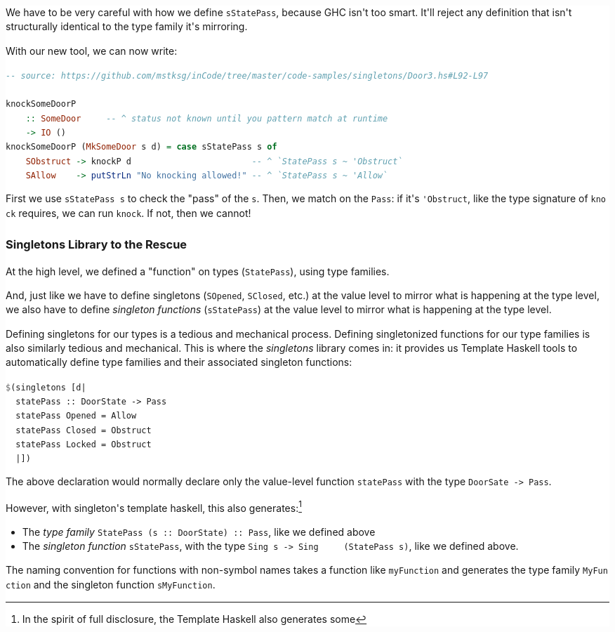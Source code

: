 We have to be very careful with how we define `sStatePass`, because GHC isn't
too smart. It'll reject any definition that isn't structurally identical to the
type family it's mirroring.

With our new tool, we can now write:

``` haskell
-- source: https://github.com/mstksg/inCode/tree/master/code-samples/singletons/Door3.hs#L92-L97

knockSomeDoorP
    :: SomeDoor     -- ^ status not known until you pattern match at runtime
    -> IO ()
knockSomeDoorP (MkSomeDoor s d) = case sStatePass s of
    SObstruct -> knockP d                        -- ^ `StatePass s ~ 'Obstruct`
    SAllow    -> putStrLn "No knocking allowed!" -- ^ `StatePass s ~ 'Allow`
```

First we use `sStatePass s` to check the "pass" of the `s`. Then, we match on
the `Pass`: if it's `'Obstruct`, like the type signature of `knock` requires, we
can run `knock`. If not, then we cannot!

### Singletons Library to the Rescue

At the high level, we defined a "function" on types (`StatePass`), using type
families.

And, just like we have to define singletons (`SOpened`, `SClosed`, etc.) at the
value level to mirror what is happening at the type level, we also have to
define *singleton functions* (`sStatePass`) at the value level to mirror what is
happening at the type level.

Defining singletons for our types is a tedious and mechanical process. Defining
singletonized functions for our type families is also similarly tedious and
mechanical. This is where the *singletons* library comes in: it provides us
Template Haskell tools to automatically define type families and their
associated singleton functions:

``` haskell
$(singletons [d|
  statePass :: DoorState -> Pass
  statePass Opened = Allow
  statePass Closed = Obstruct
  statePass Locked = Obstruct
  |])
```

The above declaration would normally declare only the value-level function
`statePass` with the type `DoorSate -> Pass`.

However, with singleton's template haskell, this also generates:[^6]

-   The *type family* `StatePass (s :: DoorState) :: Pass`, like we defined
    above
-   The *singleton function* `sStatePass`, with the type
    `Sing s -> Sing     (StatePass s)`, like we defined above.

The naming convention for functions with non-symbol names takes a function like
`myFunction` and generates the type family `MyFunction` and the singleton
function `sMyFunction`.


[^1]: All of this is ignoring the "bottom" value that is an occupant of every
[^2]: Thanks to [Darwin226 on
[^3]: Sorry to mix up similar metaphors like this! Definitely not intentional :)
[^4]: Note, however, that we are a little lucky in our case. In the case of our
[^5]: Really, we could just use `Bool` instead of defining a `Pass` type. We're
[^6]: In the spirit of full disclosure, the Template Haskell also generates some
[^7]: Note that this is a change since *singletons-2.4*. In previous versions,
[^8]: Double negation is not true in general, but it is true in the case that
[^9]: It's the good ol' [Principle of